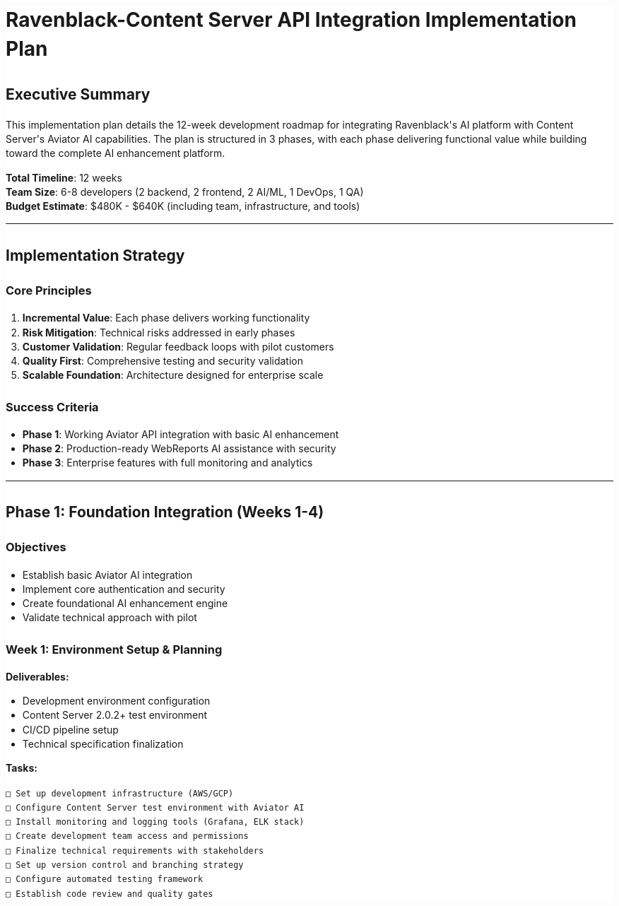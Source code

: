 # Ravenblack-Content Server API Integration Implementation Plan

## Executive Summary

This implementation plan details the 12-week development roadmap for integrating Ravenblack's AI platform with Content Server's Aviator AI capabilities. The plan is structured in 3 phases, with each phase delivering functional value while building toward the complete AI enhancement platform.

**Total Timeline**: 12 weeks  
**Team Size**: 6-8 developers (2 backend, 2 frontend, 2 AI/ML, 1 DevOps, 1 QA)  
**Budget Estimate**: $480K - $640K (including team, infrastructure, and tools)

---

## Implementation Strategy

### Core Principles
1. **Incremental Value**: Each phase delivers working functionality
2. **Risk Mitigation**: Technical risks addressed in early phases
3. **Customer Validation**: Regular feedback loops with pilot customers
4. **Quality First**: Comprehensive testing and security validation
5. **Scalable Foundation**: Architecture designed for enterprise scale

### Success Criteria
- **Phase 1**: Working Aviator API integration with basic AI enhancement
- **Phase 2**: Production-ready WebReports AI assistance with security
- **Phase 3**: Enterprise features with full monitoring and analytics

---

## Phase 1: Foundation Integration (Weeks 1-4)

### Objectives
- Establish basic Aviator AI integration
- Implement core authentication and security
- Create foundational AI enhancement engine
- Validate technical approach with pilot

### Week 1: Environment Setup & Planning
**Deliverables:**
- Development environment configuration
- Content Server 2.0.2+ test environment
- CI/CD pipeline setup
- Technical specification finalization

**Tasks:**
```markdown
□ Set up development infrastructure (AWS/GCP)
□ Configure Content Server test environment with Aviator AI
□ Install monitoring and logging tools (Grafana, ELK stack)
□ Create development team access and permissions
□ Finalize technical requirements with stakeholders
□ Set up version control and branching strategy
□ Configure automated testing framework
□ Establish code review and quality gates
```
